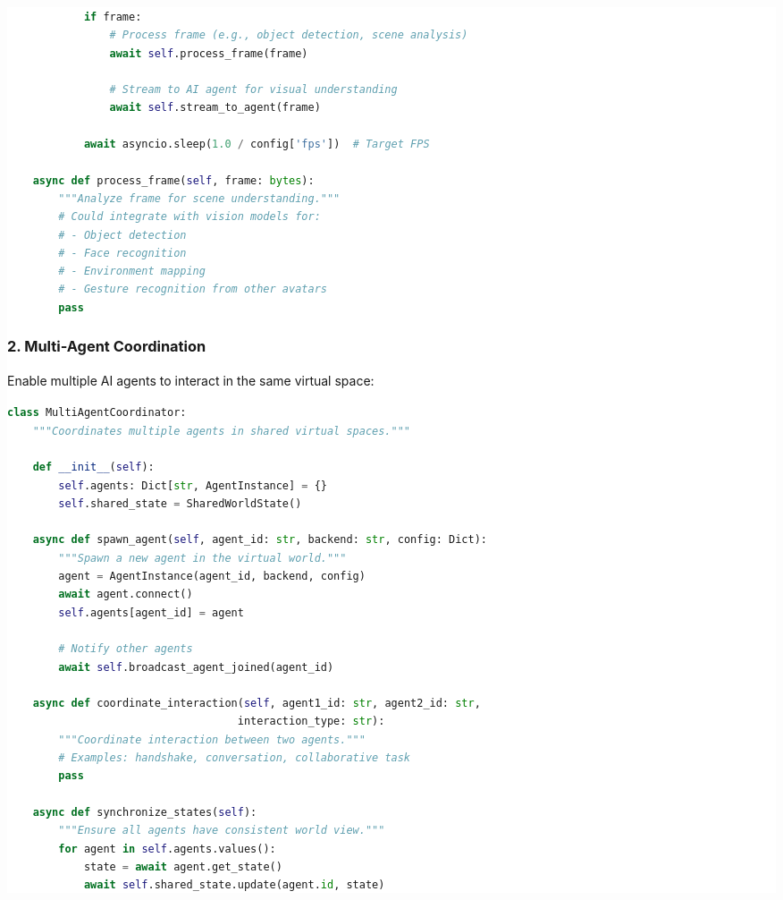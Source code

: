 ```python
            if frame:
                # Process frame (e.g., object detection, scene analysis)
                await self.process_frame(frame)

                # Stream to AI agent for visual understanding
                await self.stream_to_agent(frame)

            await asyncio.sleep(1.0 / config['fps'])  # Target FPS

    async def process_frame(self, frame: bytes):
        """Analyze frame for scene understanding."""
        # Could integrate with vision models for:
        # - Object detection
        # - Face recognition
        # - Environment mapping
        # - Gesture recognition from other avatars
        pass
```

### 2. Multi-Agent Coordination

Enable multiple AI agents to interact in the same virtual space:

```python
class MultiAgentCoordinator:
    """Coordinates multiple agents in shared virtual spaces."""

    def __init__(self):
        self.agents: Dict[str, AgentInstance] = {}
        self.shared_state = SharedWorldState()

    async def spawn_agent(self, agent_id: str, backend: str, config: Dict):
        """Spawn a new agent in the virtual world."""
        agent = AgentInstance(agent_id, backend, config)
        await agent.connect()
        self.agents[agent_id] = agent

        # Notify other agents
        await self.broadcast_agent_joined(agent_id)

    async def coordinate_interaction(self, agent1_id: str, agent2_id: str,
                                    interaction_type: str):
        """Coordinate interaction between two agents."""
        # Examples: handshake, conversation, collaborative task
        pass

    async def synchronize_states(self):
        """Ensure all agents have consistent world view."""
        for agent in self.agents.values():
            state = await agent.get_state()
            await self.shared_state.update(agent.id, state)
```
